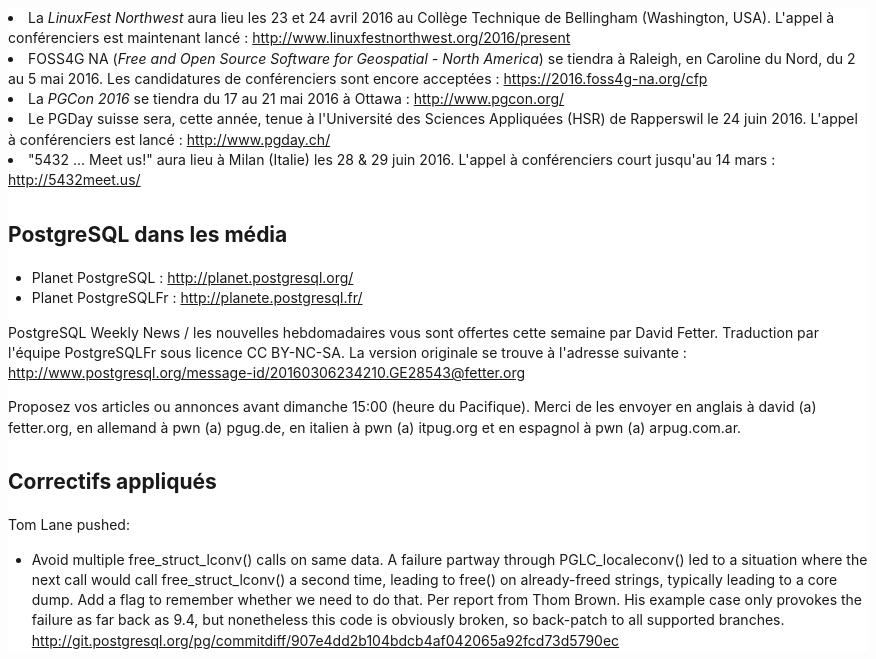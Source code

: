 <li>La <em>LinuxFest Northwest</em> aura lieu les 23 et 24 avril 2016 au Coll&egrave;ge Technique de Bellingham (Washington, USA). L'appel &agrave; conf&eacute;renciers est maintenant lanc&eacute;&nbsp;: <a target="_blank" href="http://www.linuxfestnorthwest.org/2016/present">http://www.linuxfestnorthwest.org/2016/present</a></li>

<li>FOSS4G NA (<em>Free and Open Source Software for Geospatial - North America</em>) se tiendra &agrave; Raleigh, en Caroline du Nord, du 2 au 5 mai 2016. Les candidatures de conf&eacute;renciers sont encore accept&eacute;es&nbsp;: <a target="_blank" href="https://2016.foss4g-na.org/cfp">https://2016.foss4g-na.org/cfp</a></li>

<li>La <em>PGCon 2016</em> se tiendra du 17 au 21 mai 2016 &agrave; Ottawa&nbsp;: <a target="_blank" href="http://www.pgcon.org/">http://www.pgcon.org/</a></li>

<li>Le PGDay suisse sera, cette ann&eacute;e, tenue &agrave; l'Universit&eacute; des Sciences Appliqu&eacute;es (HSR) de Rapperswil le 24 juin 2016. L'appel &agrave; conf&eacute;renciers est lanc&eacute;&nbsp;: <a target="_blank" href="http://www.pgday.ch/">http://www.pgday.ch/</a></li>

<li>"5432 ... Meet us!" aura lieu &agrave; Milan (Italie) les 28 &amp; 29 juin 2016. L'appel &agrave; conf&eacute;renciers court jusqu'au 14 mars&nbsp;: <a target="_blank" href="http://5432meet.us/">http://5432meet.us/</a></li>

</ul>

<h2>PostgreSQL dans les m&eacute;dia</h2>

<ul>

<li>Planet PostgreSQL : <a target="_blank" href="http://planet.postgresql.org/">http://planet.postgresql.org/</a></li>

<li>Planet PostgreSQLFr : <a target="_blank" href="http://planete.postgresql.fr/">http://planete.postgresql.fr/</a></li>

</ul>

<p>PostgreSQL Weekly News / les nouvelles hebdomadaires vous sont offertes cette semaine par David Fetter. Traduction par l'&eacute;quipe PostgreSQLFr sous licence CC BY-NC-SA. La version originale se trouve &agrave; l'adresse suivante : <a target="_blank" href="http://www.postgresql.org/message-id/20160306234210.GE28543@fetter.org">http://www.postgresql.org/message-id/20160306234210.GE28543@fetter.org</a></p>

<p>Proposez vos articles ou annonces avant dimanche 15:00 (heure du Pacifique). Merci de les envoyer en anglais &agrave; david (a) fetter.org, en allemand &agrave; pwn (a) pgug.de, en italien &agrave; pwn (a) itpug.org et en espagnol &agrave; pwn (a) arpug.com.ar.</p>




<h2>Correctifs appliqu&eacute;s</h2>

<p>Tom Lane pushed:</p>

<ul>

<li>Avoid multiple free_struct_lconv() calls on same data. A failure partway through PGLC_localeconv() led to a situation where the next call would call free_struct_lconv() a second time, leading to free() on already-freed strings, typically leading to a core dump. Add a flag to remember whether we need to do that. Per report from Thom Brown. His example case only provokes the failure as far back as 9.4, but nonetheless this code is obviously broken, so back-patch to all supported branches. <a target="_blank" href="http://git.postgresql.org/pg/commitdiff/907e4dd2b104bdcb4af042065a92fcd73d5790ec">http://git.postgresql.org/pg/commitdiff/907e4dd2b104bdcb4af042065a92fcd73d5790ec</a></li>
